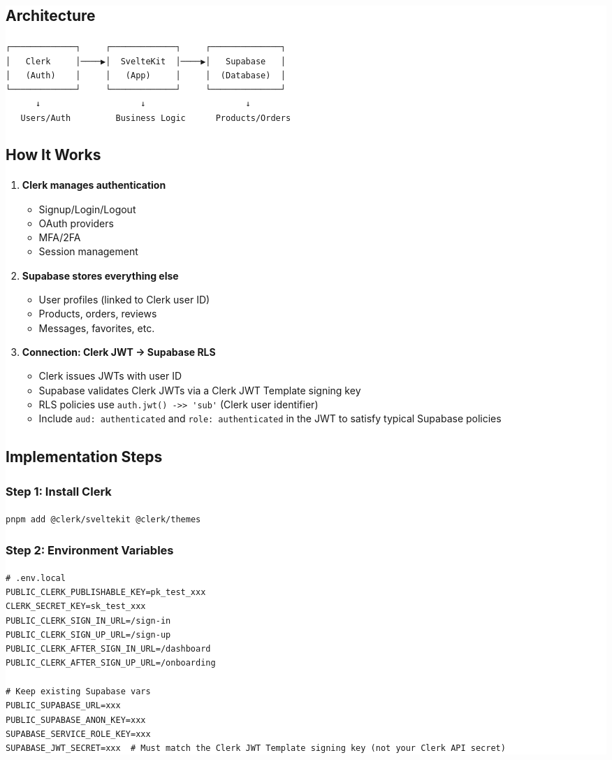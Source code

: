 ## Architecture

```
┌─────────────┐     ┌─────────────┐     ┌──────────────┐
│   Clerk     │────▶│  SvelteKit  │────▶│   Supabase   │
│   (Auth)    │     │   (App)     │     │  (Database)  │
└─────────────┘     └─────────────┘     └──────────────┘
      ↓                    ↓                    ↓
   Users/Auth         Business Logic      Products/Orders
```

## How It Works

1. **Clerk manages authentication**
   - Signup/Login/Logout
   - OAuth providers
   - MFA/2FA
   - Session management

2. **Supabase stores everything else**
   - User profiles (linked to Clerk user ID)
   - Products, orders, reviews
   - Messages, favorites, etc.

3. **Connection: Clerk JWT → Supabase RLS**
   - Clerk issues JWTs with user ID
   - Supabase validates Clerk JWTs via a Clerk JWT Template signing key
   - RLS policies use `auth.jwt() ->> 'sub'` (Clerk user identifier)
   - Include `aud: authenticated` and `role: authenticated` in the JWT to satisfy typical Supabase policies

## Implementation Steps

### Step 1: Install Clerk

```bash
pnpm add @clerk/sveltekit @clerk/themes
```

### Step 2: Environment Variables

```env
# .env.local
PUBLIC_CLERK_PUBLISHABLE_KEY=pk_test_xxx
CLERK_SECRET_KEY=sk_test_xxx
PUBLIC_CLERK_SIGN_IN_URL=/sign-in
PUBLIC_CLERK_SIGN_UP_URL=/sign-up
PUBLIC_CLERK_AFTER_SIGN_IN_URL=/dashboard
PUBLIC_CLERK_AFTER_SIGN_UP_URL=/onboarding

# Keep existing Supabase vars
PUBLIC_SUPABASE_URL=xxx
PUBLIC_SUPABASE_ANON_KEY=xxx
SUPABASE_SERVICE_ROLE_KEY=xxx
SUPABASE_JWT_SECRET=xxx  # Must match the Clerk JWT Template signing key (not your Clerk API secret)
```
